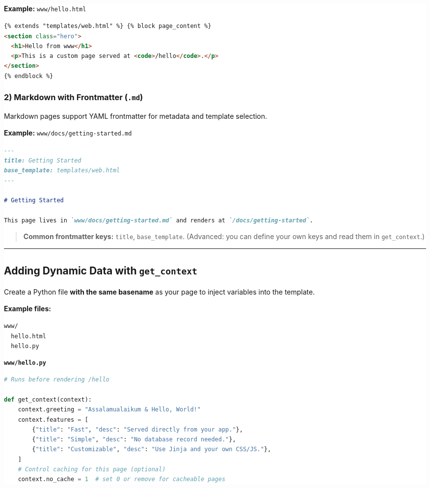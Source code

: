 **Example:** `www/hello.html`

```html
{% extends "templates/web.html" %} {% block page_content %}
<section class="hero">
  <h1>Hello from www</h1>
  <p>This is a custom page served at <code>/hello</code>.</p>
</section>
{% endblock %}
```

### 2) Markdown with Frontmatter (`.md`)

Markdown pages support YAML frontmatter for metadata and template selection.

**Example:** `www/docs/getting-started.md`

```markdown
---
title: Getting Started
base_template: templates/web.html
---

# Getting Started

This page lives in `www/docs/getting-started.md` and renders at `/docs/getting-started`.
```

> **Common frontmatter keys:** `title`, `base_template`. (Advanced: you can define your own keys and read them in `get_context`.)

---

## Adding Dynamic Data with `get_context`

Create a Python file **with the same basename** as your page to inject variables into the template.

**Example files:**

```
www/
  hello.html
  hello.py
```

**`www/hello.py`**

```python
# Runs before rendering /hello

def get_context(context):
    context.greeting = "Assalamualaikum & Hello, World!"
    context.features = [
        {"title": "Fast", "desc": "Served directly from your app."},
        {"title": "Simple", "desc": "No database record needed."},
        {"title": "Customizable", "desc": "Use Jinja and your own CSS/JS."},
    ]
    # Control caching for this page (optional)
    context.no_cache = 1  # set 0 or remove for cacheable pages
```
